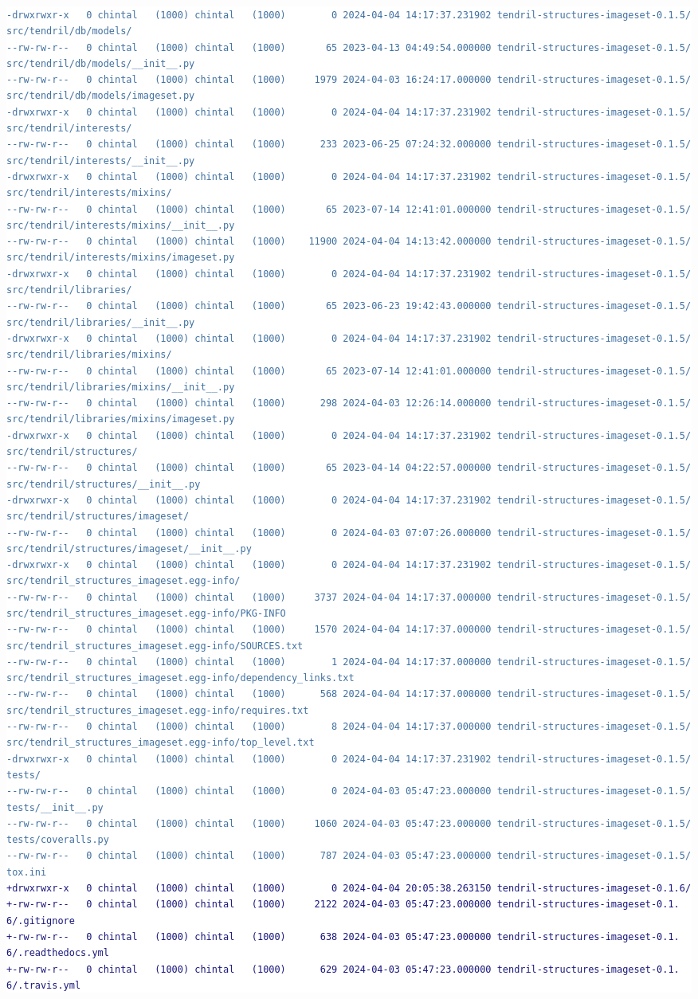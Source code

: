 ```diff
-drwxrwxr-x   0 chintal   (1000) chintal   (1000)        0 2024-04-04 14:17:37.231902 tendril-structures-imageset-0.1.5/src/tendril/db/models/
--rw-rw-r--   0 chintal   (1000) chintal   (1000)       65 2023-04-13 04:49:54.000000 tendril-structures-imageset-0.1.5/src/tendril/db/models/__init__.py
--rw-rw-r--   0 chintal   (1000) chintal   (1000)     1979 2024-04-03 16:24:17.000000 tendril-structures-imageset-0.1.5/src/tendril/db/models/imageset.py
-drwxrwxr-x   0 chintal   (1000) chintal   (1000)        0 2024-04-04 14:17:37.231902 tendril-structures-imageset-0.1.5/src/tendril/interests/
--rw-rw-r--   0 chintal   (1000) chintal   (1000)      233 2023-06-25 07:24:32.000000 tendril-structures-imageset-0.1.5/src/tendril/interests/__init__.py
-drwxrwxr-x   0 chintal   (1000) chintal   (1000)        0 2024-04-04 14:17:37.231902 tendril-structures-imageset-0.1.5/src/tendril/interests/mixins/
--rw-rw-r--   0 chintal   (1000) chintal   (1000)       65 2023-07-14 12:41:01.000000 tendril-structures-imageset-0.1.5/src/tendril/interests/mixins/__init__.py
--rw-rw-r--   0 chintal   (1000) chintal   (1000)    11900 2024-04-04 14:13:42.000000 tendril-structures-imageset-0.1.5/src/tendril/interests/mixins/imageset.py
-drwxrwxr-x   0 chintal   (1000) chintal   (1000)        0 2024-04-04 14:17:37.231902 tendril-structures-imageset-0.1.5/src/tendril/libraries/
--rw-rw-r--   0 chintal   (1000) chintal   (1000)       65 2023-06-23 19:42:43.000000 tendril-structures-imageset-0.1.5/src/tendril/libraries/__init__.py
-drwxrwxr-x   0 chintal   (1000) chintal   (1000)        0 2024-04-04 14:17:37.231902 tendril-structures-imageset-0.1.5/src/tendril/libraries/mixins/
--rw-rw-r--   0 chintal   (1000) chintal   (1000)       65 2023-07-14 12:41:01.000000 tendril-structures-imageset-0.1.5/src/tendril/libraries/mixins/__init__.py
--rw-rw-r--   0 chintal   (1000) chintal   (1000)      298 2024-04-03 12:26:14.000000 tendril-structures-imageset-0.1.5/src/tendril/libraries/mixins/imageset.py
-drwxrwxr-x   0 chintal   (1000) chintal   (1000)        0 2024-04-04 14:17:37.231902 tendril-structures-imageset-0.1.5/src/tendril/structures/
--rw-rw-r--   0 chintal   (1000) chintal   (1000)       65 2023-04-14 04:22:57.000000 tendril-structures-imageset-0.1.5/src/tendril/structures/__init__.py
-drwxrwxr-x   0 chintal   (1000) chintal   (1000)        0 2024-04-04 14:17:37.231902 tendril-structures-imageset-0.1.5/src/tendril/structures/imageset/
--rw-rw-r--   0 chintal   (1000) chintal   (1000)        0 2024-04-03 07:07:26.000000 tendril-structures-imageset-0.1.5/src/tendril/structures/imageset/__init__.py
-drwxrwxr-x   0 chintal   (1000) chintal   (1000)        0 2024-04-04 14:17:37.231902 tendril-structures-imageset-0.1.5/src/tendril_structures_imageset.egg-info/
--rw-rw-r--   0 chintal   (1000) chintal   (1000)     3737 2024-04-04 14:17:37.000000 tendril-structures-imageset-0.1.5/src/tendril_structures_imageset.egg-info/PKG-INFO
--rw-rw-r--   0 chintal   (1000) chintal   (1000)     1570 2024-04-04 14:17:37.000000 tendril-structures-imageset-0.1.5/src/tendril_structures_imageset.egg-info/SOURCES.txt
--rw-rw-r--   0 chintal   (1000) chintal   (1000)        1 2024-04-04 14:17:37.000000 tendril-structures-imageset-0.1.5/src/tendril_structures_imageset.egg-info/dependency_links.txt
--rw-rw-r--   0 chintal   (1000) chintal   (1000)      568 2024-04-04 14:17:37.000000 tendril-structures-imageset-0.1.5/src/tendril_structures_imageset.egg-info/requires.txt
--rw-rw-r--   0 chintal   (1000) chintal   (1000)        8 2024-04-04 14:17:37.000000 tendril-structures-imageset-0.1.5/src/tendril_structures_imageset.egg-info/top_level.txt
-drwxrwxr-x   0 chintal   (1000) chintal   (1000)        0 2024-04-04 14:17:37.231902 tendril-structures-imageset-0.1.5/tests/
--rw-rw-r--   0 chintal   (1000) chintal   (1000)        0 2024-04-03 05:47:23.000000 tendril-structures-imageset-0.1.5/tests/__init__.py
--rw-rw-r--   0 chintal   (1000) chintal   (1000)     1060 2024-04-03 05:47:23.000000 tendril-structures-imageset-0.1.5/tests/coveralls.py
--rw-rw-r--   0 chintal   (1000) chintal   (1000)      787 2024-04-03 05:47:23.000000 tendril-structures-imageset-0.1.5/tox.ini
+drwxrwxr-x   0 chintal   (1000) chintal   (1000)        0 2024-04-04 20:05:38.263150 tendril-structures-imageset-0.1.6/
+-rw-rw-r--   0 chintal   (1000) chintal   (1000)     2122 2024-04-03 05:47:23.000000 tendril-structures-imageset-0.1.6/.gitignore
+-rw-rw-r--   0 chintal   (1000) chintal   (1000)      638 2024-04-03 05:47:23.000000 tendril-structures-imageset-0.1.6/.readthedocs.yml
+-rw-rw-r--   0 chintal   (1000) chintal   (1000)      629 2024-04-03 05:47:23.000000 tendril-structures-imageset-0.1.6/.travis.yml
```